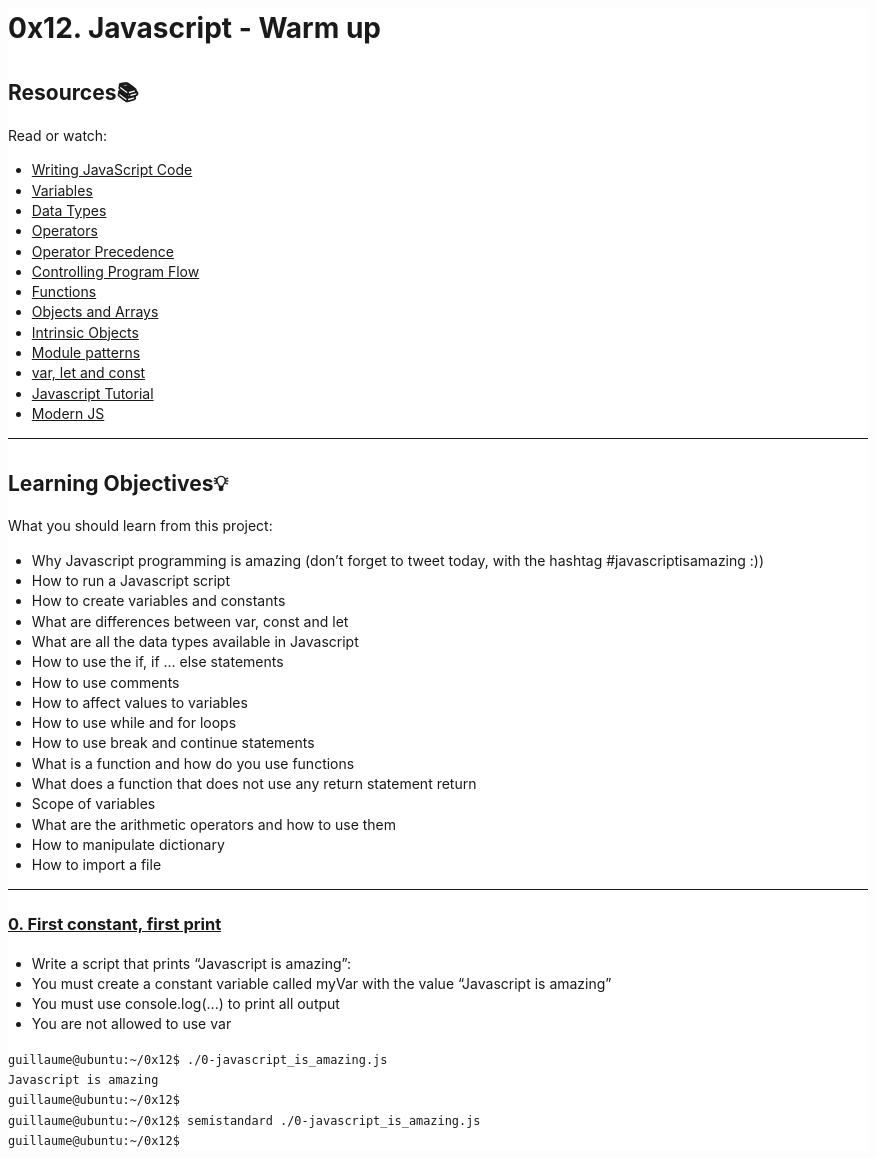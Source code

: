 # 0x12. Javascript - Warm up

## Resources:books:
Read or watch:
* [Writing JavaScript Code](https://intranet.hbtn.io/rltoken/OdMLtl6Y9mpQkaoEqJCRSg)
* [Variables](https://intranet.hbtn.io/rltoken/iE6zaLw7pybp648IfRmk5Q)
* [Data Types](https://intranet.hbtn.io/rltoken/4td1BbZAYn4Dldi6k0CY7A)
* [Operators](https://intranet.hbtn.io/rltoken/OdMLtl6Y9mpQkaoEqJCRSg)
* [Operator Precedence](https://intranet.hbtn.io/rltoken/ALCoiVRvxmsjdqCUdWC_lg)
* [Controlling Program Flow](https://intranet.hbtn.io/rltoken/Nlfhdy6Thyu_WgtBSqoAUw)
* [Functions](https://intranet.hbtn.io/rltoken/Ta66PZ6_16K3q99oELvjkQ)
* [Objects and Arrays](https://intranet.hbtn.io/rltoken/osu583B5jskDVwmcm50-NQ)
* [Intrinsic Objects](https://intranet.hbtn.io/rltoken/osu583B5jskDVwmcm50-NQ)
* [Module patterns](https://intranet.hbtn.io/rltoken/mduSK-WOoRe6WohU1p2zZQ)
* [var, let and const](https://intranet.hbtn.io/rltoken/kNWuHjyUvjr74wU2hBqd_A)
* [Javascript Tutorial](https://intranet.hbtn.io/rltoken/qkp1hdLiI8DJje88bxcL6w)
* [Modern JS](https://intranet.hbtn.io/rltoken/ieSajamJQ-Nv3XzcS_d5lA)

---
## Learning Objectives:bulb:
What you should learn from this project:

* Why Javascript programming is amazing (don’t forget to tweet today, with the hashtag #javascriptisamazing :))
* How to run a Javascript script
* How to create variables and constants
* What are differences between var, const and let
* What are all the data types available in Javascript
* How to use the if, if ... else statements
* How to use comments
* How to affect values to variables
* How to use while and for loops
* How to use break and continue statements
* What is a function and how do you use functions
* What does a function that does not use any return statement return
* Scope of variables
* What are the arithmetic operators and how to use them
* How to manipulate dictionary
* How to import a file

---

### [0. First constant, first print](./0-javascript_is_amazing.js)
* Write a script that prints “Javascript is amazing”:
* You must create a constant variable called myVar with the value “Javascript is amazing”
* You must use console.log(...) to print all output
* You are not allowed to use var
```
guillaume@ubuntu:~/0x12$ ./0-javascript_is_amazing.js 
Javascript is amazing
guillaume@ubuntu:~/0x12$ 
guillaume@ubuntu:~/0x12$ semistandard ./0-javascript_is_amazing.js 
guillaume@ubuntu:~/0x12$ 
```
